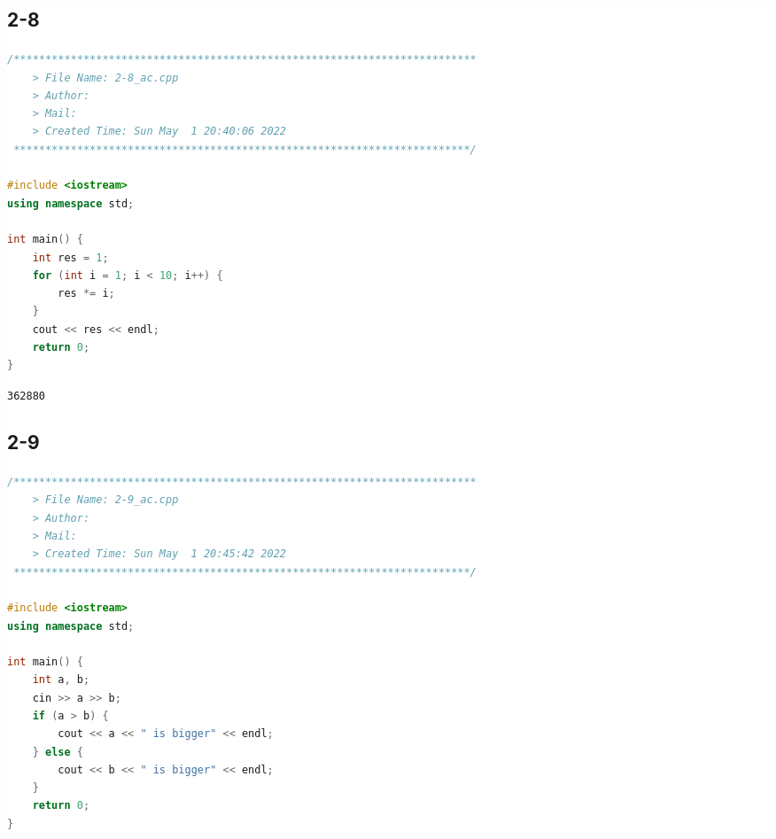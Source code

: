## 2-8

```cpp
/*************************************************************************
	> File Name: 2-8_ac.cpp
	> Author: 
	> Mail: 
	> Created Time: Sun May  1 20:40:06 2022
 ************************************************************************/

#include <iostream>
using namespace std;

int main() {
	int res = 1;
	for (int i = 1; i < 10; i++) {
		res *= i;
	}
	cout << res << endl;
	return 0;
}
```

```shell
362880
```

## 2-9

```cpp
/*************************************************************************
	> File Name: 2-9_ac.cpp
	> Author: 
	> Mail: 
	> Created Time: Sun May  1 20:45:42 2022
 ************************************************************************/

#include <iostream>
using namespace std;

int main() {
	int a, b;
	cin >> a >> b;
	if (a > b) {
		cout << a << " is bigger" << endl;
	} else {
		cout << b << " is bigger" << endl;
	}
	return 0;
}
```
